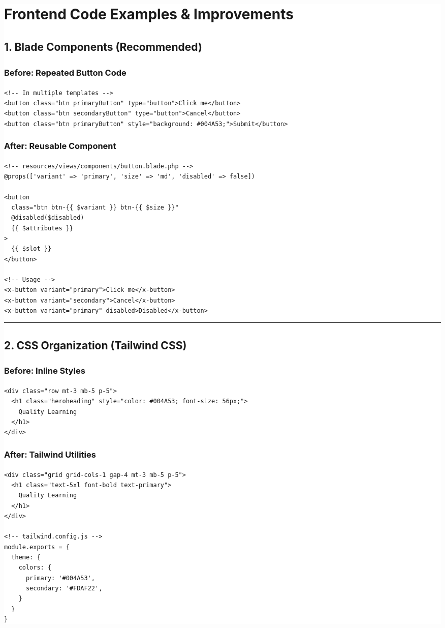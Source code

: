 # Frontend Code Examples & Improvements

## 1. Blade Components (Recommended)

### Before: Repeated Button Code
```blade
<!-- In multiple templates -->
<button class="btn primaryButton" type="button">Click me</button>
<button class="btn secondaryButton" type="button">Cancel</button>
<button class="btn primaryButton" style="background: #004A53;">Submit</button>
```

### After: Reusable Component
```blade
<!-- resources/views/components/button.blade.php -->
@props(['variant' => 'primary', 'size' => 'md', 'disabled' => false])

<button 
  class="btn btn-{{ $variant }} btn-{{ $size }}"
  @disabled($disabled)
  {{ $attributes }}
>
  {{ $slot }}
</button>

<!-- Usage -->
<x-button variant="primary">Click me</x-button>
<x-button variant="secondary">Cancel</x-button>
<x-button variant="primary" disabled>Disabled</x-button>
```

---

## 2. CSS Organization (Tailwind CSS)

### Before: Inline Styles
```blade
<div class="row mt-3 mb-5 p-5">
  <h1 class="heroheading" style="color: #004A53; font-size: 56px;">
    Quality Learning
  </h1>
</div>
```

### After: Tailwind Utilities
```blade
<div class="grid grid-cols-1 gap-4 mt-3 mb-5 p-5">
  <h1 class="text-5xl font-bold text-primary">
    Quality Learning
  </h1>
</div>

<!-- tailwind.config.js -->
module.exports = {
  theme: {
    colors: {
      primary: '#004A53',
      secondary: '#FDAF22',
    }
  }
}
```